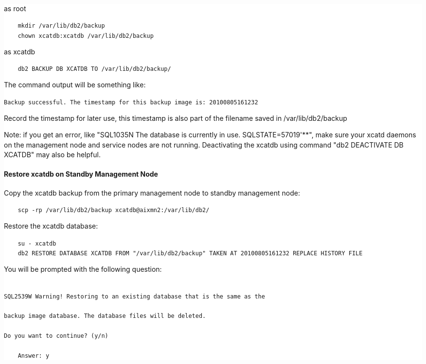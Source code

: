   
as root 
 
~~~~    
    mkdir /var/lib/db2/backup
    chown xcatdb:xcatdb /var/lib/db2/backup
~~~~     

  
as xcatdb 

~~~~     
    db2 BACKUP DB XCATDB TO /var/lib/db2/backup/
~~~~     

  
The command output will be something like: 

  

    
    Backup successful. The timestamp for this backup image is: 20100805161232
    

  
Record the timestamp for later use, this timestamp is also part of the filename saved in /var/lib/db2/backup 

  
Note: if you get an error, like "SQL1035N The database is currently in use. SQLSTATE=57019'**", make sure your xcatd daemons on the management node and service nodes are not running. Deactivating the xcatdb using command "db2 DEACTIVATE DB XCATDB" may also be helpful.

#### **Restore xcatdb on Standby Management Node**

Copy the xcatdb backup from the primary management node to standby management node: 

~~~~     
    scp -rp /var/lib/db2/backup xcatdb@aixmn2:/var/lib/db2/
~~~~     

  
Restore the xcatdb database: 

~~~~     
    su - xcatdb
    db2 RESTORE DATABASE XCATDB FROM "/var/lib/db2/backup" TAKEN AT 20100805161232 REPLACE HISTORY FILE
~~~~     

  
You will be prompted with the following question:

~~~~  

SQL2539W Warning! Restoring to an existing database that is the same as the 

backup image database. The database files will be deleted. 

Do you want to continue? (y/n)  
    
    Answer: y
~~~~     
